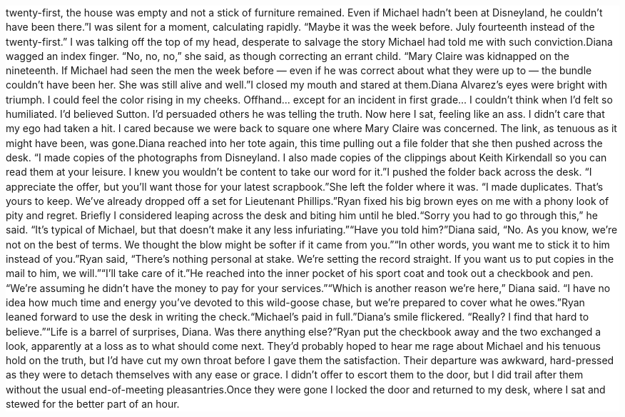 twenty-first, the house was empty and not a stick of furniture remained. Even if Michael hadn’t been at Disneyland, he couldn’t have been there.”I was silent for a moment, calculating rapidly. “Maybe it was the week before. July fourteenth instead of the twenty-first.” I was talking off the top of my head, desperate to salvage the story Michael had told me with such conviction.Diana wagged an index finger. “No, no, no,” she said, as though correcting an errant child. “Mary Claire was kidnapped on the nineteenth. If Michael had seen the men the week before — even if he was correct about what they were up to — the bundle couldn’t have been her. She was still alive and well.”I closed my mouth and stared at them.Diana Alvarez’s eyes were bright with triumph. I could feel the color rising in my cheeks. Offhand... except for an incident in first grade... I couldn’t think when I’d felt so humiliated. I’d believed Sutton. I’d persuaded others he was telling the truth. Now here I sat, feeling like an ass. I didn’t care that my ego had taken a hit. I cared because we were back to square one where Mary Claire was concerned. The link, as tenuous as it might have been, was gone.Diana reached into her tote again, this time pulling out a file folder that she then pushed across the desk. “I made copies of the photographs from Disneyland. I also made copies of the clippings about Keith Kirkendall so you can read them at your leisure. I knew you wouldn’t be content to take our word for it.”I pushed the folder back across the desk. “I appreciate the offer, but you’ll want those for your latest scrapbook.”She left the folder where it was. “I made duplicates. That’s yours to keep. We’ve already dropped off a set for Lieutenant Phillips.”Ryan fixed his big brown eyes on me with a phony look of pity and regret. Briefly I considered leaping across the desk and biting him until he bled.“Sorry you had to go through this,” he said. “It’s typical of Michael, but that doesn’t make it any less infuriating.”“Have you told him?”Diana said, “No. As you know, we’re not on the best of terms. We thought the blow might be softer if it came from you.”“In other words, you want me to stick it to him instead of you.”Ryan said, “There’s nothing personal at stake. We’re setting the record straight. If you want us to put copies in the mail to him, we will.”“I’ll take care of it.”He reached into the inner pocket of his sport coat and took out a checkbook and pen. “We’re assuming he didn’t have the money to pay for your services.”“Which is another reason we’re here,” Diana said. “I have no idea how much time and energy you’ve devoted to this wild-goose chase, but we’re prepared to cover what he owes.”Ryan leaned forward to use the desk in writing the check.“Michael’s paid in full.”Diana’s smile flickered. “Really? I find that hard to believe.”“Life is a barrel of surprises, Diana. Was there anything else?”Ryan put the checkbook away and the two exchanged a look, apparently at a loss as to what should come next. They’d probably hoped to hear me rage about Michael and his tenuous hold on the truth, but I’d have cut my own throat before I gave them the satisfaction. Their departure was awkward, hard-pressed as they were to detach themselves with any ease or grace. I didn’t offer to escort them to the door, but I did trail after them without the usual end-of-meeting pleasantries.Once they were gone I locked the door and returned to my desk, where I sat and stewed for the better part of an hour.
